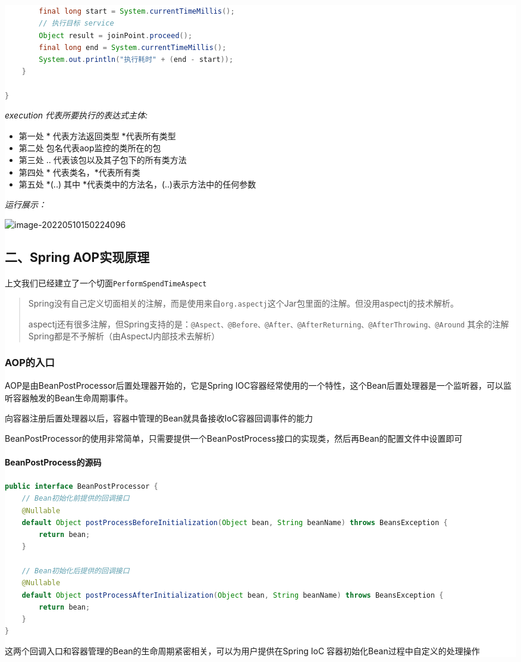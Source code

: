 ```java
        final long start = System.currentTimeMillis();
        // 执行目标 service
        Object result = joinPoint.proceed();
        final long end = System.currentTimeMillis();
        System.out.println("执行耗时" + (end - start));
    }

}
```

*execution* *代表所要执行的表达式主体:*

- 第一处 * 代表方法返回类型 *代表所有类型
- 第二处 包名代表aop监控的类所在的包
- 第三处 .. 代表该包以及其子包下的所有类方法
- 第四处 * 代表类名，*代表所有类
- 第五处 *(..) 其中 *代表类中的方法名，(..)表示方法中的任何参数



*运行展示：*

![image-20220510150224096](img/springaop/281ba35a2b52d725247a32145145c9f3.png)



## 二、Spring AOP实现原理

上文我们已经建立了一个切面`PerformSpendTimeAspect`

> Spring没有自己定义切面相关的注解，而是使用来自`org.aspectj`这个Jar包里面的注解。但没用aspectj的技术解析。
>
> aspectj还有很多注解，但Spring支持的是：`@Aspect、@Before、@After、@AfterReturning、@AfterThrowing、@Around` 其余的注解Spring都是不予解析（由AspectJ内部技术去解析）

### AOP的入口
AOP是由BeanPostProcessor后置处理器开始的，它是Spring IOC容器经常使用的一个特性，这个Bean后置处理器是一个监听器，可以监听容器触发的Bean生命周期事件。

向容器注册后置处理器以后，容器中管理的Bean就具备接收IoC容器回调事件的能力

BeanPostProcessor的使用非常简单，只需要提供一个BeanPostProcess接口的实现类，然后再Bean的配置文件中设置即可

#### BeanPostProcess的源码
```java
public interface BeanPostProcessor {
    // Bean初始化前提供的回调接口
    @Nullable
    default Object postProcessBeforeInitialization(Object bean, String beanName) throws BeansException {
        return bean;
    }

    // Bean初始化后提供的回调接口
    @Nullable
    default Object postProcessAfterInitialization(Object bean, String beanName) throws BeansException {
        return bean;
    }
}
```
这两个回调入口和容器管理的Bean的生命周期紧密相关，可以为用户提供在Spring IoC 容器初始化Bean过程中自定义的处理操作
